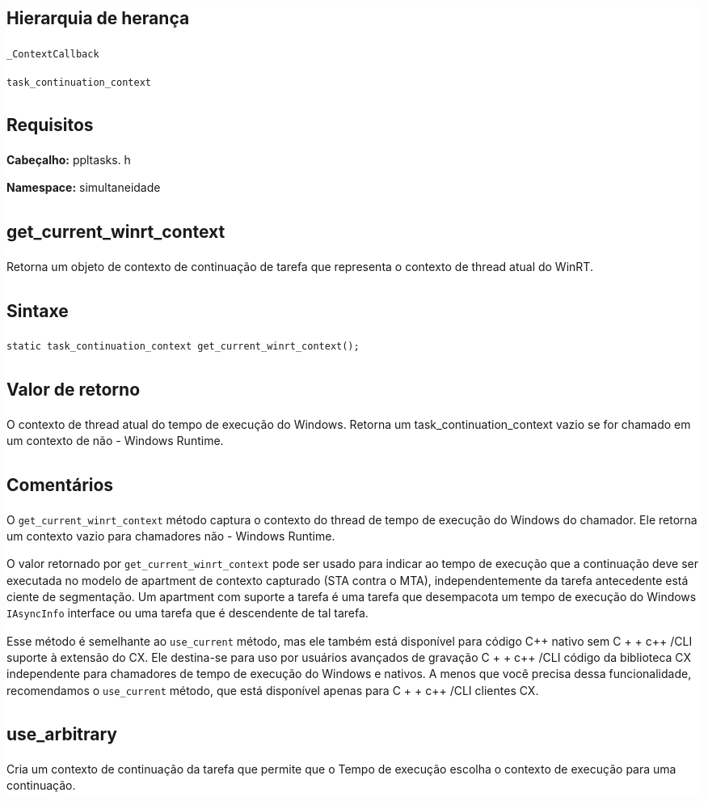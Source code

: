 ## <a name="inheritance-hierarchy"></a>Hierarquia de herança

`_ContextCallback`

`task_continuation_context`

## <a name="requirements"></a>Requisitos

**Cabeçalho:** ppltasks. h

**Namespace:** simultaneidade

## <a name="get_current_winrt_context"></a> get_current_winrt_context

Retorna um objeto de contexto de continuação de tarefa que representa o contexto de thread atual do WinRT.

## <a name="syntax"></a>Sintaxe

```
static task_continuation_context get_current_winrt_context();
```

## <a name="return-value"></a>Valor de retorno

O contexto de thread atual do tempo de execução do Windows. Retorna um task_continuation_context vazio se for chamado em um contexto de não - Windows Runtime.

## <a name="remarks"></a>Comentários

O `get_current_winrt_context` método captura o contexto do thread de tempo de execução do Windows do chamador. Ele retorna um contexto vazio para chamadores não - Windows Runtime.

O valor retornado por `get_current_winrt_context` pode ser usado para indicar ao tempo de execução que a continuação deve ser executada no modelo de apartment de contexto capturado (STA contra o MTA), independentemente da tarefa antecedente está ciente de segmentação. Um apartment com suporte a tarefa é uma tarefa que desempacota um tempo de execução do Windows `IAsyncInfo` interface ou uma tarefa que é descendente de tal tarefa.

Esse método é semelhante ao `use_current` método, mas ele também está disponível para código C++ nativo sem C + + c++ /CLI suporte à extensão do CX. Ele destina-se para uso por usuários avançados de gravação C + + c++ /CLI código da biblioteca CX independente para chamadores de tempo de execução do Windows e nativos. A menos que você precisa dessa funcionalidade, recomendamos o `use_current` método, que está disponível apenas para C + + c++ /CLI clientes CX.

##  <a name="use_arbitrary"></a> use_arbitrary

Cria um contexto de continuação da tarefa que permite que o Tempo de execução escolha o contexto de execução para uma continuação.
